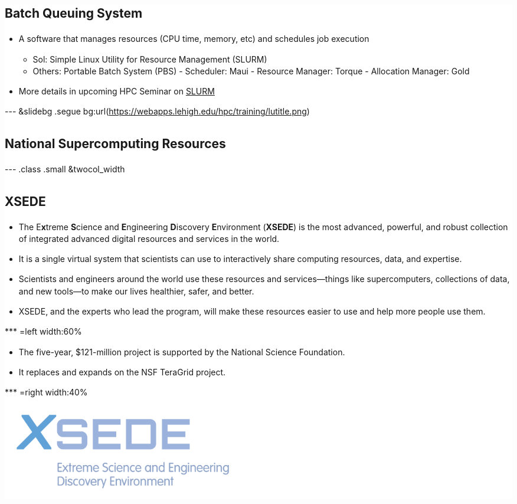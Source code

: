 ## Batch Queuing System

* A software that manages resources (CPU time, memory, etc) and schedules job execution
   - Sol: Simple Linux Utility for Resource Management (SLURM)
   - Others:  Portable Batch System (PBS)
          - Scheduler: Maui
          - Resource Manager: Torque
          - Allocation Manager: Gold

* More details in upcoming HPC Seminar on [SLURM](https://webapps.lehigh.edu/hpc/training/lurc/slurm.html)


--- &slidebg .segue bg:url(https://webapps.lehigh.edu/hpc/training/lutitle.png)

## National Supercomputing Resources


--- .class .small &twocol_width

## XSEDE

* The E<b>x</b>treme <b>S</b>cience and <b>E</b>ngineering <b>D</b>iscovery <b>E</b>nvironment (<strong>XSEDE</strong>) is the most advanced, powerful, and robust collection of integrated advanced digital resources and services in the world. 

* It is a single virtual system that scientists can use to interactively share computing resources, data, and expertise.

* Scientists and engineers around the world use these resources and services—things like supercomputers, collections of data, and new tools—to make our lives healthier, safer, and better. 

* XSEDE, and the experts who lead the program, will make these resources easier to use and help more people use them.


*** =left width:60%
* The five-year, &#36;121-million project is supported by the National Science Foundation. 

* It replaces and expands on the NSF TeraGrid project.

*** =right width:40%

<img width = '400px' src = 'assets/img/xsede.png'>
